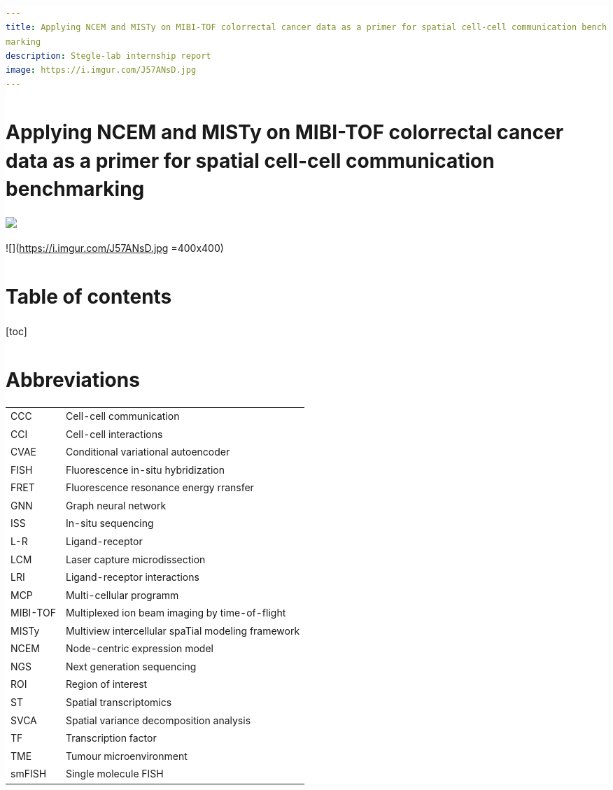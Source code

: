 ```yaml
---
title: Applying NCEM and MISTy on MIBI-TOF colorrectal cancer data as a primer for spatial cell-cell communication benchmarking
description: Stegle-lab internship report
image: https://i.imgur.com/J57ANsD.jpg
---
```



# Applying NCEM and MISTy on MIBI-TOF colorrectal cancer data as a primer for spatial cell-cell communication benchmarking

[![](https://hackmd.io/RrMs9v_pQxa2XLOZicSJDA/badge)](https://hackmd.io/RrMs9v_pQxa2XLOZicSJDA)


![](https://i.imgur.com/J57ANsD.jpg =400x400)

# Table of contents
[toc]

# Abbreviations

|          |                                                    |
| -------- | -------------------------------------------------- |
| CCC      | Cell-cell communication                            |
| CCI      | Cell-cell interactions                             |
| CVAE     | Conditional variational autoencoder                |
| FISH     | Fluorescence in-situ hybridization                 |
| FRET     | Fluorescence resonance energy rransfer             |
| GNN      | Graph neural network                               |
| ISS      | In-situ sequencing                                 |
| L-R      | Ligand-receptor                                    |
| LCM      | Laser capture microdissection                      |
| LRI      | Ligand-receptor interactions                       |
| MCP      | Multi-cellular programm                            |
| MIBI-TOF | Multiplexed ion beam imaging by time-of-flight     |
| MISTy    | Multiview intercellular spaTial modeling framework | 
| NCEM     | Node-centric expression model                      |
| NGS      | Next generation sequencing                         |
| ROI      | Region of interest                                 |
| ST       | Spatial transcriptomics                            |
| SVCA     | Spatial variance decomposition analysis            |
| TF       | Transcription factor                               |
| TME      | Tumour microenvironment                            |
| smFISH   | Single molecule FISH                               |